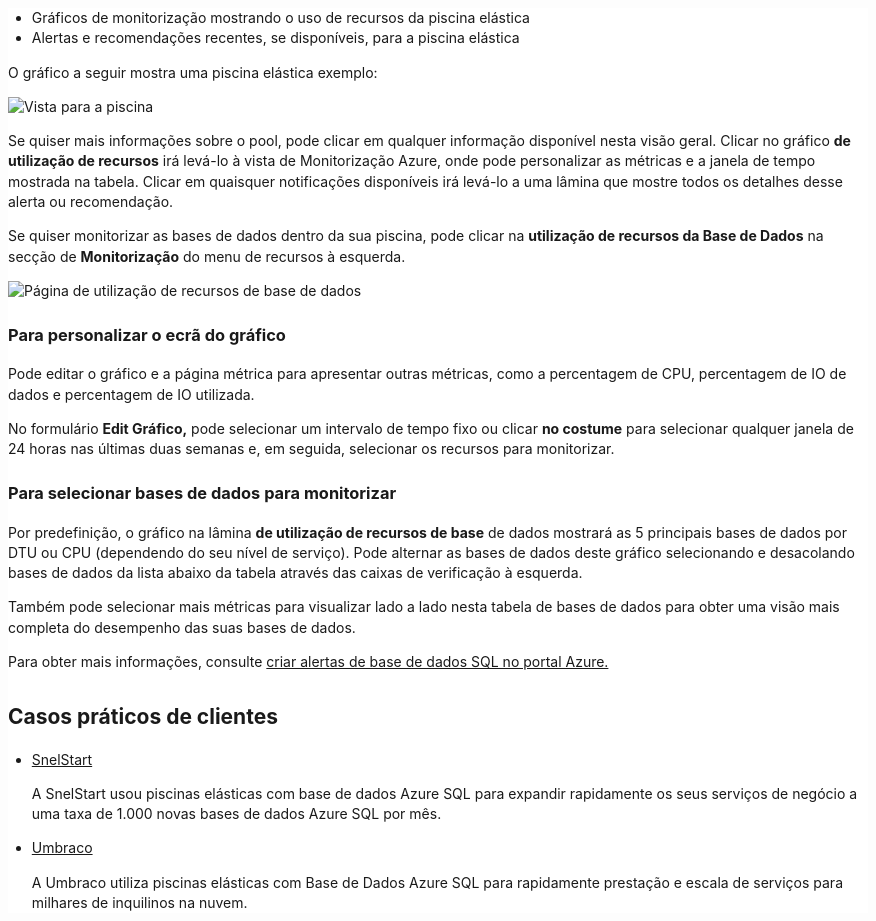 - Gráficos de monitorização mostrando o uso de recursos da piscina elástica
- Alertas e recomendações recentes, se disponíveis, para a piscina elástica

O gráfico a seguir mostra uma piscina elástica exemplo:

![Vista para a piscina](./media/elastic-pool-overview/basic.png)

Se quiser mais informações sobre o pool, pode clicar em qualquer informação disponível nesta visão geral. Clicar no gráfico **de utilização de recursos** irá levá-lo à vista de Monitorização Azure, onde pode personalizar as métricas e a janela de tempo mostrada na tabela. Clicar em quaisquer notificações disponíveis irá levá-lo a uma lâmina que mostre todos os detalhes desse alerta ou recomendação.

Se quiser monitorizar as bases de dados dentro da sua piscina, pode clicar na **utilização de recursos da Base de Dados** na secção de **Monitorização** do menu de recursos à esquerda.

![Página de utilização de recursos de base de dados](./media/elastic-pool-overview/db-utilization.png)

### <a name="to-customize-the-chart-display"></a>Para personalizar o ecrã do gráfico

Pode editar o gráfico e a página métrica para apresentar outras métricas, como a percentagem de CPU, percentagem de IO de dados e percentagem de IO utilizada.

No formulário **Edit Gráfico,** pode selecionar um intervalo de tempo fixo ou clicar **no costume** para selecionar qualquer janela de 24 horas nas últimas duas semanas e, em seguida, selecionar os recursos para monitorizar.

### <a name="to-select-databases-to-monitor"></a>Para selecionar bases de dados para monitorizar

Por predefinição, o gráfico na lâmina **de utilização de recursos de base** de dados mostrará as 5 principais bases de dados por DTU ou CPU (dependendo do seu nível de serviço). Pode alternar as bases de dados deste gráfico selecionando e desacolando bases de dados da lista abaixo da tabela através das caixas de verificação à esquerda.

Também pode selecionar mais métricas para visualizar lado a lado nesta tabela de bases de dados para obter uma visão mais completa do desempenho das suas bases de dados.

Para obter mais informações, consulte [criar alertas de base de dados SQL no portal Azure.](alerts-insights-configure-portal.md)

## <a name="customer-case-studies"></a>Casos práticos de clientes

- [SnelStart](https://azure.microsoft.com/resources/videos/azure-sql-database-case-study-snelstart/)

  A SnelStart usou piscinas elásticas com base de dados Azure SQL para expandir rapidamente os seus serviços de negócio a uma taxa de 1.000 novas bases de dados Azure SQL por mês.

- [Umbraco](https://azure.microsoft.com/resources/videos/azure-sql-database-case-study-umbraco/)

  A Umbraco utiliza piscinas elásticas com Base de Dados Azure SQL para rapidamente prestação e escala de serviços para milhares de inquilinos na nuvem.

